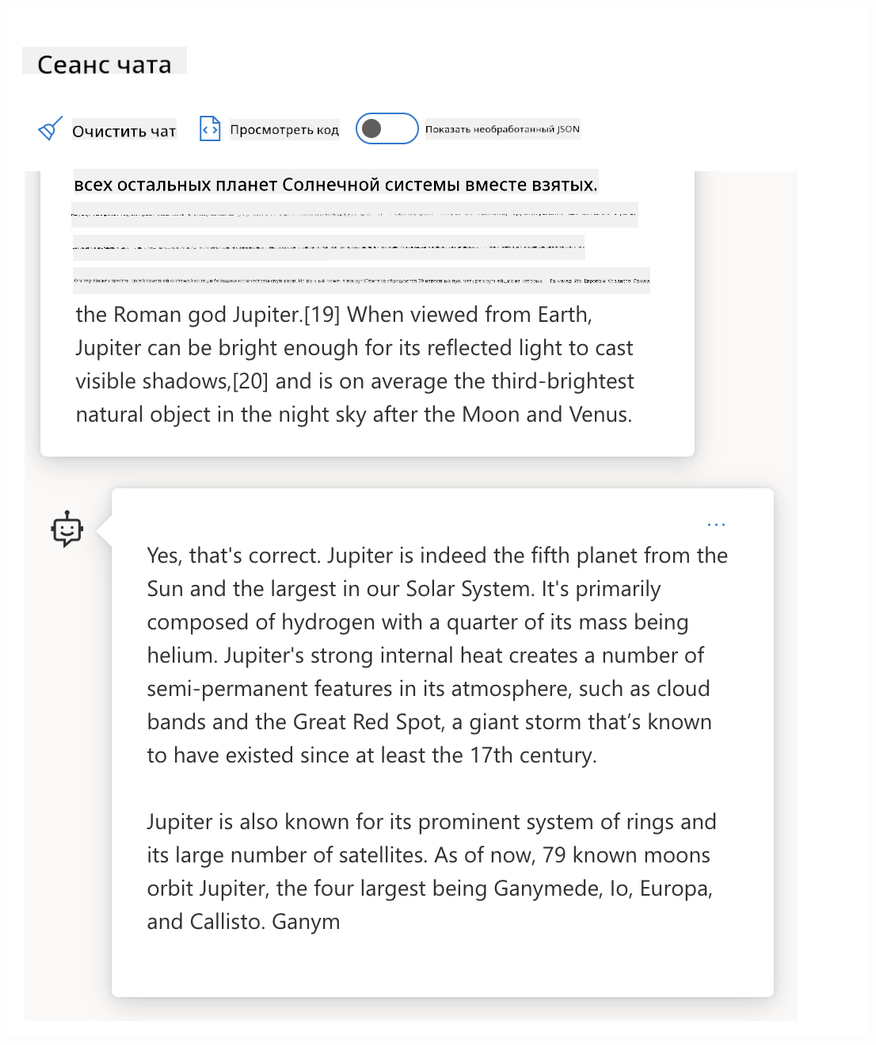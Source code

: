 ![Base LLM Chat Completion](../../../translated_images/04-playground-chat-base.65b76fcfde0caa6738e41d20f1a6123f9078219e6f91a88ee5ea8014f0469bdf.ru.png)
